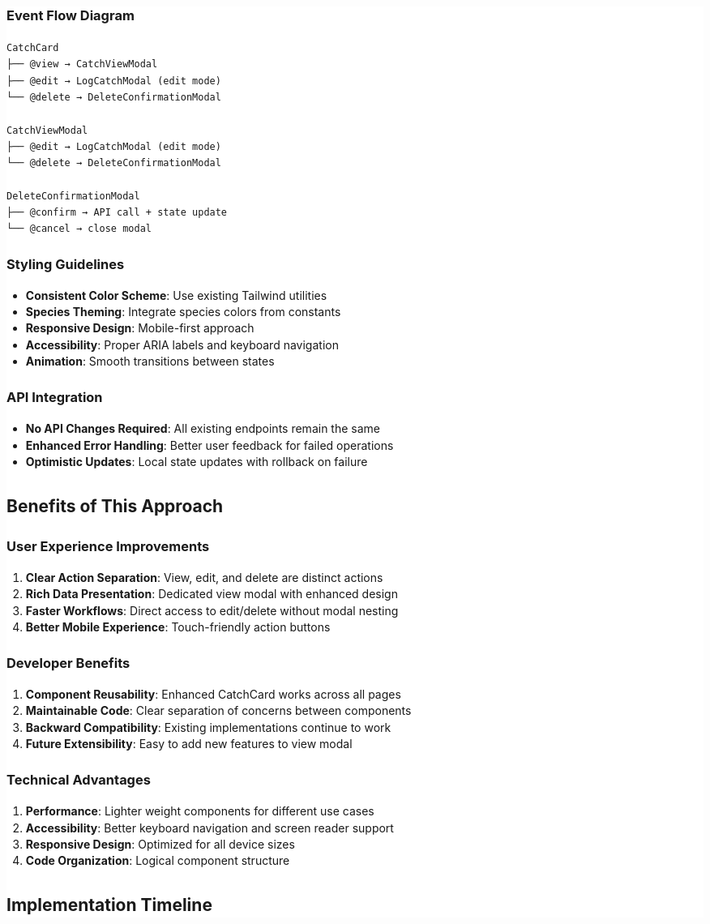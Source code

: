 ### Event Flow Diagram
```
CatchCard
├── @view → CatchViewModal
├── @edit → LogCatchModal (edit mode)
└── @delete → DeleteConfirmationModal

CatchViewModal
├── @edit → LogCatchModal (edit mode)
└── @delete → DeleteConfirmationModal

DeleteConfirmationModal
├── @confirm → API call + state update
└── @cancel → close modal
```

### Styling Guidelines
- **Consistent Color Scheme**: Use existing Tailwind utilities
- **Species Theming**: Integrate species colors from constants
- **Responsive Design**: Mobile-first approach
- **Accessibility**: Proper ARIA labels and keyboard navigation
- **Animation**: Smooth transitions between states

### API Integration
- **No API Changes Required**: All existing endpoints remain the same
- **Enhanced Error Handling**: Better user feedback for failed operations
- **Optimistic Updates**: Local state updates with rollback on failure

## Benefits of This Approach

### User Experience Improvements
1. **Clear Action Separation**: View, edit, and delete are distinct actions
2. **Rich Data Presentation**: Dedicated view modal with enhanced design
3. **Faster Workflows**: Direct access to edit/delete without modal nesting
4. **Better Mobile Experience**: Touch-friendly action buttons

### Developer Benefits
1. **Component Reusability**: Enhanced CatchCard works across all pages
2. **Maintainable Code**: Clear separation of concerns between components
3. **Backward Compatibility**: Existing implementations continue to work
4. **Future Extensibility**: Easy to add new features to view modal

### Technical Advantages
1. **Performance**: Lighter weight components for different use cases
2. **Accessibility**: Better keyboard navigation and screen reader support
3. **Responsive Design**: Optimized for all device sizes
4. **Code Organization**: Logical component structure

## Implementation Timeline
